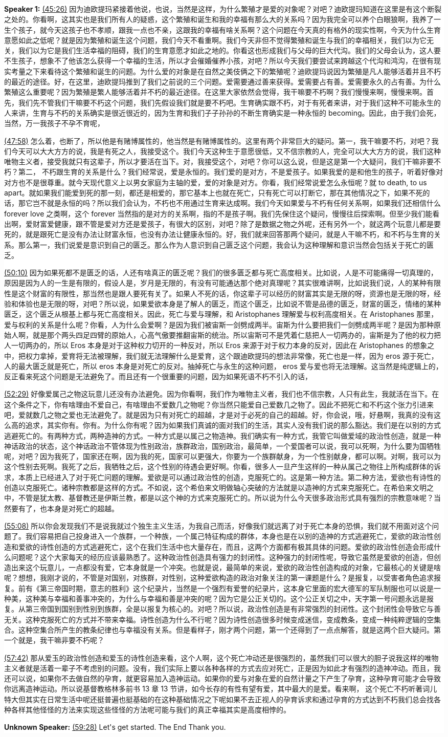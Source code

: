 **Speaker 1:**
[(45:26)](https://podwise.ai/dashboard/episodes/120336?locate=2726)
因为迪欧提玛紧接着他说，也说，当然是这样，为什么繁殖才是爱的对象呢？对吧？迪欧提玛知道在这里是有这个断裂之处的。你看啊，这其实也是我们所有人的疑惑，这个繁殖和诞生和我的幸福有那么大的关系吗？因为我完全可以养个白眼狼啊，我养了一生个孩子，就今天这孩子也不孝顺，跟我一点也不亲，这跟我的幸福有啥关系啊？这个问题在今天真的有格外的现实性啊，今天为什么生育意愿如此之低呢？就是因为繁殖和诞生这个问题，我们今天不看重啊。我们今天非但不觉得繁殖和诞生与我们的幸福相关，我们以为它无关，我们以为它是我们生活幸福的阻碍，我们的生育意愿才如此之地的。你看这也形成我们与父母的巨大代沟。我们的父母会认为，这人要不生孩子，想象不了他该怎么获得一个幸福的生活，所以才会催婚催养小孩，对吧？所以今天我们要尝试来跨越这个代沟和鸿沟，在很有现实考量之下来看待这个繁殖和诞生的问题。为什么爱的对象是在自然之美伎俩之下的繁殖呢？迪欧提玛说因为繁殖是凡人能够活着并且不朽的最近的途径。好，在这里，迪欧提玛推到了我们之前说的三个问题。爱需要通过善来获得。爱需要占有善。爱需要永久的占有善。为什么繁殖这么重要呢？因为繁殖是繁人能够活着并不朽的最近途径。在这里大家依然会觉得，我干嘛要不朽啊？我们慢慢来啊，慢慢来啊。首先，我们先不管我们干嘛要不朽这个问题，我们先假设我们就是要不朽吧。生育确实跟不朽，对于有死者来讲，对于我们这种不可能永生的人来讲，生育与不朽的关系确实是很近很近的，因为生育和我们子子孙孙的不断生育确实是一种永恒的 becoming。因此，由于我们会死，当然，万一我孩子不孕不育呢，

[(47:58)](https://podwise.ai/dashboard/episodes/120336?locate=2878)
怎么着，也断了，所以他是有赌博属性的，他当然是有赌博属性的。这里有两个非常巨大的疑问。第一，我干嘛要不朽，对吧？我们今天可以大大方方的说，我是有死之人，我接受这个。我们今天这种生于意愿很低，又不信宗教的人，完全可以大大方方的说，我们这种唯物主义者，接受我就只有这辈子，所以才要活在当下。对，我接受这个，对吧？你可以这么说，但是这是第一个大疑问，我们干嘛非要不朽？第二， 不朽跟生育的关系是什么？我们经常说，爱是永恒的。我们爱的是对方，不是爱孩子。如果我爱的是和他生的孩子，听着好像对对方也不是很尊重。就今天现代意义上以男女家庭为主轴的爱，爱的对象是对方。你看，我们经常说爱怎么永恒呢？就 to death, to us apart。就如果我们能爱到死的那一刻，都还是相爱的，那它基本上也就在死亡，只有死亡可以打断它，那在其他情况之下，如果不死的话，那它岂不就是永恒的吗？所以我们会认为，不朽也不用通过生育来达成啊。我们今天如果爱与不朽有任何关系啊，如果我们还相信什么 forever love 之类啊，这个 forever 当然指的是对方的关系啊，指的不是孩子啊。我们先保住这个疑问，慢慢往后探索啊。但至少我们能看出啊，爱财富爱健康，跟不管是爱对方还是爱孩子，有很大的区别，对吧？除了是数据之物之外呢，还有另外一个，就这两个玩意儿都是要死的，就是跟死亡是没有办法让财富永恒，也没有办法让健康永恒的。好，我们就来回答那两个疑问，就是人干嘛不朽，和不朽与生育的关系。那么第一，我们说爱是意识到自己的匮乏。那么作为人意识到自己匮乏这个问题，我会认为这种理解和意识当然会包括关于死亡的匮乏。

[(50:10)](https://podwise.ai/dashboard/episodes/120336?locate=3010)
因为如果死都不是匮乏的话，人还有啥真正的匮乏呢？我们的很多匮乏都与死亡高度相关。比如说，人是不可能痛得一切真理的，原因是因为人的一生是有限的，假设人是，岁月是无限的，有没有可能通达那个绝对真理呢？其实很难讲啊，比如说我们说，人的某种有限性是这个财富的有限性，那当然也是跟人要死有关了。如果人不死的话，你这辈子可以经历的财富其实是无限的呀，资源也是无限的呀，经验和体验也是无限的呀，对吧？所以说，如果爱欲本身是了解人的匮乏，而这个匮乏，比如说不管是品德的匮乏，财富的匮乏，情绪的某种匮乏，这个匮乏从根基上都与死亡高度相关。因此，死亡与爱与理解，和 Aristophanes 理解爱与权利高度相关。在 Aristophanes 那里，爱与权利的关系是什么呢？你看，人为什么会爱啊？是因为我们被宙斯一剑劈成两半。宙斯为什么要把我们一剑劈成两半呢？是因为那种原始人啊，就是那个两头四足四臂的原始人，心高气傲要推翻宙斯的统治。所以宙斯可不是凭着仁慈把人一切两办的，宙斯是为了他的权力把人一切两办的，所以 Eros 本身是对于这种权力切开的一种反对，所以 Eros 来源于对于权力本身的反对，因此在 Aristophanes 的想象之中，把权力拿掉，爱育将无法被理解，我们就无法理解什么是爱育，这个跟迪欧提玛的想法非常像，死亡也是一样，因为 eros 源于死亡，人的最大匮乏就是死亡，所以 eros 本身是对死亡的反对。抽掉死亡与永生的这种问题， eros 爱与爱也将无法理解。这当然是纯逻辑上的， 反正看来死这个问题是无法避免了。而且还有一个很重要的问题，因为如果死语不朽不引入的话，

[(52:29)](https://podwise.ai/dashboard/episodes/120336?locate=3149)
好像爱属己之物这玩意儿还没有办法避免。因为你看啊，我们作为唯物主义者，我们也不信宗教，人只有此生，我就活在当下。在这个条件之下，你有啥理由不爱自己，有啥理由不爱数几之物呢？你当然只能爱自己爱数几之物了。因此不把死亡和不朽这个张力引进来吧，爱就数几之物之爱也无法避免了。就是因为只有对死亡的超越，才是对于必死的自己的超越。好，你会说，哦，好悬啊，我真的没有这么高的追求，其实你有。你有。为什么你有呢？因为如果我们真诚的面对我们的生活，其实人没有我们说的那么豁达。我们是在以别的方式逃避死亡的。有两种方式，两种造神的方式。一种方式是以属己之物造神。我们确实有一种方式，我管它叫做爱域的政治性创造，就是一种神话政治的状态，这个神话政治不管体现为性别政治，族群政治，国别政治，最简单，一个爱国者可以说，我可以死啊，为什么要为国牺牲呢，对吧？因为我死了，国家还在啊，因为我的死，国家可以更强大，你要为一个族群献身，为一个性别献身，都可以啊。对啊，我可以为这个性别去死啊。我死了之后，我牺牲之后，这个性别的待遇会更好啊。你看，很多人一旦产生这样的一种从属己之物往上所构成群体的诉求，本质上已经进入了对于死亡问题的理解。爱欲是可以通过政治性的创造，克服死亡的。这是第一种方法。第二种方法，爱欲也有诗性的创造以克服死亡。诸种宗教都是这样的方式。不如说，这个希伯来文明做轴心突破的方法就是以造神的方式来克服死亡。在希伯来文明之中，不管是犹太教、基督教还是伊斯兰教，都是以这个神的方式来克服死亡的。所以说为什么今天很多政治形式具有强烈的宗教意味呢？当然要有了，也本身是对死亡的超越。

[(55:08)](https://podwise.ai/dashboard/episodes/120336?locate=3308)
所以你会发现我们不是说我就过个独生主义生活，为我自己而活，好像我们就远离了对于死亡本身的恐惧，我们就不用面对这个问题了。我们容易把自己投身进入一个族群，一个种族，一个属己特征构成的群体，本身也是在以别的造神的方式逃避死亡，爱欲的政治性创造和爱欲的诗性创造的方式逃避死亡，这个在我们生活中也大量存在，而且，这两个方面都有极其具体的问题。爱欲的政治性创造会形成什么问题呢？这个大家每天的经历应该最熟悉了。这种政治性创造具有强力的封闭性。这种强力的封闭性呢，导致它虽然是爱欲的创造，但创造出来这个玩意儿，一点都没有爱，它本身就是一个冲突。也就是说，最简单的来说，爱欲的政治性创造构成的对象，它最核心的关键是啥呢？想想，我刚才说的，不管是对国别，对族群，对性别，这种爱欲构造的政治对象关注的第一课题是什么？是报复，以受害者角色追求报复。前有《第三帝国时期，意志的胜利》这个纪录片，当然是一个强烈有爱誉的纪录片，这本身它里面的宏大德军的军队制服也可以说是一种美，这种美与幸福和善事冲突的，为什么与幸福和善是冲突的呢？因为它是公正关切的。这个公正关切之中，天字第一号问题永远是报复。从第三帝国到国别到性别到族群，全是以报复为核心的。对吧？所以说，政治性创造是有非常强烈的封闭性。这个封闭性会导致它与善无关。这种克服死亡的方式并不带来幸福。诗性创造为什么不行呢？因为诗性创造很多时候变成迷信，变成教条，变成一种纯粹逻辑的空集合。这种空集合所产生的教条纪律也与幸福没有关系。但是看样子，刚才两个问题，第一个还得到了一点点解答，就是这两个巨大疑问。第一个就是，我干嘛非要不朽呢？

[(57:42)](https://podwise.ai/dashboard/episodes/120336?locate=3462)
那从爱玉的政治性创造和爱玉的诗性创造来看，这个人啊，这个死亡冲动还是很强烈的，虽然我们可以很大的胆子说我这样的唯物主义者就是活着一辈子不考虑别的问题。没有，我们实际上要以各种各样的方式去应对死亡，正是因为如此才有强烈的造神冲动。而且，我还可以说，如果你不去做自然的孕育，就更容易加入造神运动。如果你的爱与对象在爱的自然计量之下产生了孕育，这种孕育可能才会导致你远离造神运动。所以说基督教格林多前书 13 章 13 节讲，如今长存的有性有望有爱，其中最大的是爱。看来啊， 这个死亡不朽听著词儿特大但其实在日常生活中呢还挺普遍也挺基础的在这种基础情况之下呢如果不去正视人的孕育诉求和通过孕育的方式达到不朽我们总会找各种各样其他怪怪的方法来实现这些怪怪的方法呢可能与我们的真正幸福其实是高度相悖的。

**Unknown Speaker:**
[(59:28)](https://podwise.ai/dashboard/episodes/120336?locate=3568)
Let's get started. The End Thank you.
